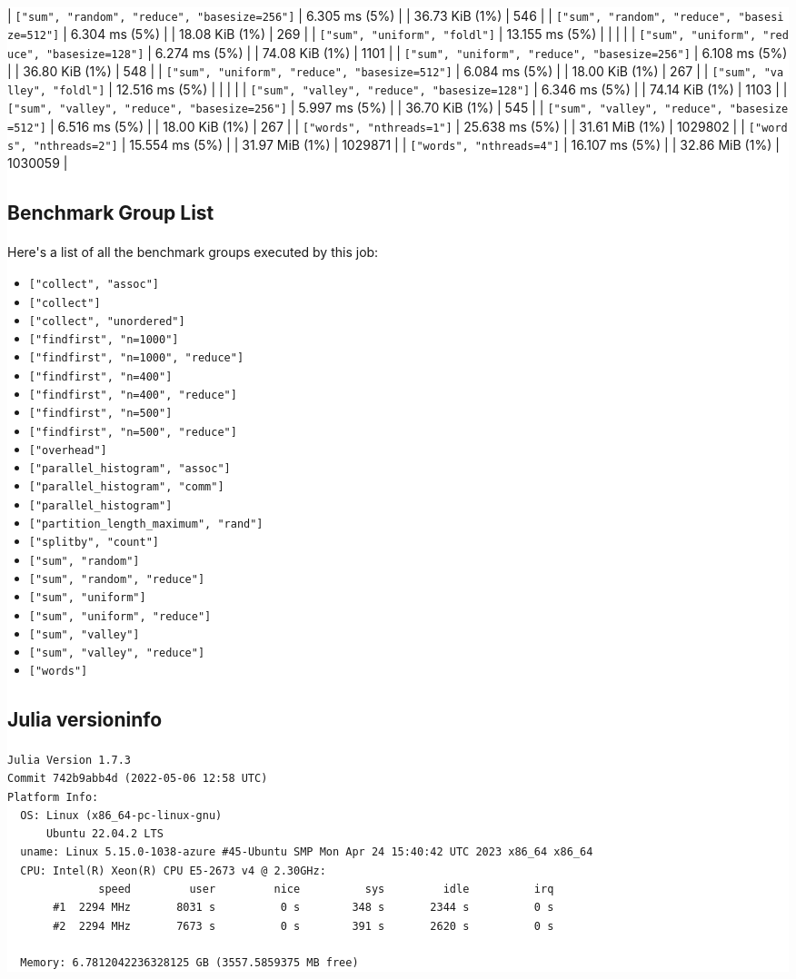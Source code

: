 | `["sum", "random", "reduce", "basesize=256"]`       |   6.305 ms (5%) |         |  36.73 KiB (1%) |         546 |
| `["sum", "random", "reduce", "basesize=512"]`       |   6.304 ms (5%) |         |  18.08 KiB (1%) |         269 |
| `["sum", "uniform", "foldl"]`                       |  13.155 ms (5%) |         |                 |             |
| `["sum", "uniform", "reduce", "basesize=128"]`      |   6.274 ms (5%) |         |  74.08 KiB (1%) |        1101 |
| `["sum", "uniform", "reduce", "basesize=256"]`      |   6.108 ms (5%) |         |  36.80 KiB (1%) |         548 |
| `["sum", "uniform", "reduce", "basesize=512"]`      |   6.084 ms (5%) |         |  18.00 KiB (1%) |         267 |
| `["sum", "valley", "foldl"]`                        |  12.516 ms (5%) |         |                 |             |
| `["sum", "valley", "reduce", "basesize=128"]`       |   6.346 ms (5%) |         |  74.14 KiB (1%) |        1103 |
| `["sum", "valley", "reduce", "basesize=256"]`       |   5.997 ms (5%) |         |  36.70 KiB (1%) |         545 |
| `["sum", "valley", "reduce", "basesize=512"]`       |   6.516 ms (5%) |         |  18.00 KiB (1%) |         267 |
| `["words", "nthreads=1"]`                           |  25.638 ms (5%) |         |  31.61 MiB (1%) |     1029802 |
| `["words", "nthreads=2"]`                           |  15.554 ms (5%) |         |  31.97 MiB (1%) |     1029871 |
| `["words", "nthreads=4"]`                           |  16.107 ms (5%) |         |  32.86 MiB (1%) |     1030059 |

## Benchmark Group List
Here's a list of all the benchmark groups executed by this job:

- `["collect", "assoc"]`
- `["collect"]`
- `["collect", "unordered"]`
- `["findfirst", "n=1000"]`
- `["findfirst", "n=1000", "reduce"]`
- `["findfirst", "n=400"]`
- `["findfirst", "n=400", "reduce"]`
- `["findfirst", "n=500"]`
- `["findfirst", "n=500", "reduce"]`
- `["overhead"]`
- `["parallel_histogram", "assoc"]`
- `["parallel_histogram", "comm"]`
- `["parallel_histogram"]`
- `["partition_length_maximum", "rand"]`
- `["splitby", "count"]`
- `["sum", "random"]`
- `["sum", "random", "reduce"]`
- `["sum", "uniform"]`
- `["sum", "uniform", "reduce"]`
- `["sum", "valley"]`
- `["sum", "valley", "reduce"]`
- `["words"]`

## Julia versioninfo
```
Julia Version 1.7.3
Commit 742b9abb4d (2022-05-06 12:58 UTC)
Platform Info:
  OS: Linux (x86_64-pc-linux-gnu)
      Ubuntu 22.04.2 LTS
  uname: Linux 5.15.0-1038-azure #45-Ubuntu SMP Mon Apr 24 15:40:42 UTC 2023 x86_64 x86_64
  CPU: Intel(R) Xeon(R) CPU E5-2673 v4 @ 2.30GHz: 
              speed         user         nice          sys         idle          irq
       #1  2294 MHz       8031 s          0 s        348 s       2344 s          0 s
       #2  2294 MHz       7673 s          0 s        391 s       2620 s          0 s
       
  Memory: 6.7812042236328125 GB (3557.5859375 MB free)
```